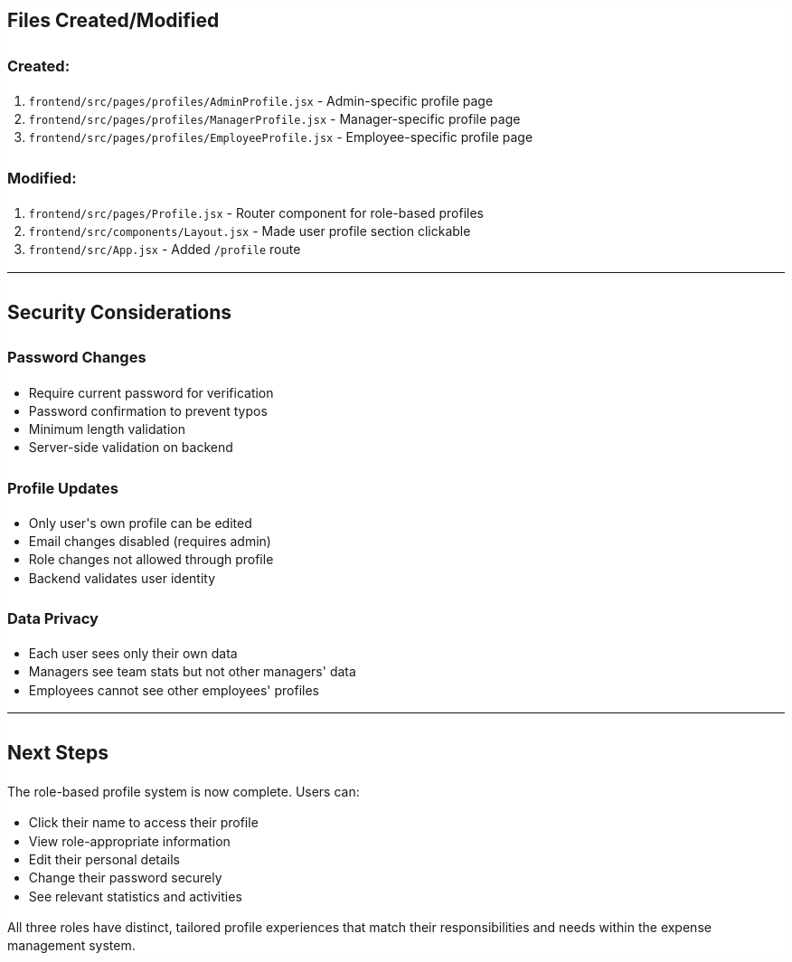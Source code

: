 
## Files Created/Modified

### Created:
1. `frontend/src/pages/profiles/AdminProfile.jsx` - Admin-specific profile page
2. `frontend/src/pages/profiles/ManagerProfile.jsx` - Manager-specific profile page
3. `frontend/src/pages/profiles/EmployeeProfile.jsx` - Employee-specific profile page

### Modified:
1. `frontend/src/pages/Profile.jsx` - Router component for role-based profiles
2. `frontend/src/components/Layout.jsx` - Made user profile section clickable
3. `frontend/src/App.jsx` - Added `/profile` route

---

## Security Considerations

### Password Changes
- Require current password for verification
- Password confirmation to prevent typos
- Minimum length validation
- Server-side validation on backend

### Profile Updates
- Only user's own profile can be edited
- Email changes disabled (requires admin)
- Role changes not allowed through profile
- Backend validates user identity

### Data Privacy
- Each user sees only their own data
- Managers see team stats but not other managers' data
- Employees cannot see other employees' profiles

---

## Next Steps

The role-based profile system is now complete. Users can:
- Click their name to access their profile
- View role-appropriate information
- Edit their personal details
- Change their password securely
- See relevant statistics and activities

All three roles have distinct, tailored profile experiences that match their responsibilities and needs within the expense management system.
